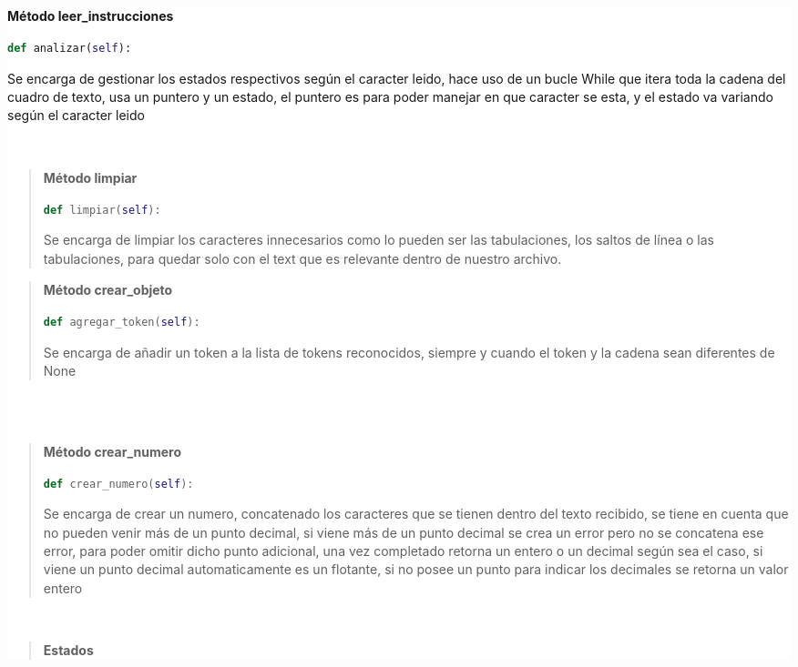 **Método leer_instrucciones**

```python
def analizar(self):
```
Se encarga de gestionar los estados respectivos según el caracter leido, hace uso de un
bucle While que itera toda la cadena del cuadro de texto, usa un puntero y un estado, el puntero
es para poder manejar en que caracter se esta, y el estado va variando según el caracter leido
</blockquote>
<br>

<blockquote>

**Método limpiar**

```python
def limpiar(self):
```
Se encarga de limpiar los caracteres innecesarios como lo pueden ser las tabulaciones,
los saltos de línea o las tabulaciones, para quedar solo con el text que es relevante dentro
de nuestro archivo.
</blockquote>

<blockquote>

**Método crear_objeto**

```python
def agregar_token(self):
```
Se encarga de añadir un token a la lista de tokens reconocidos, siempre y cuando el token
y la cadena sean diferentes de None
</blockquote>
<br>

<br>

<blockquote>

**Método crear_numero**

```python
def crear_numero(self):
```
Se encarga de crear un numero, concatenado los caracteres que se tienen dentro del texto recibido,
se tiene en cuenta que no pueden venir más de un punto decimal, si viene más de un punto decimal se crea un error
pero no se concatena ese error, para poder omitir dicho punto adicional, una vez completado retorna un entero
o un decimal según sea el caso, si viene un punto decimal automaticamente es un flotante, si no posee un
punto para indicar los decimales se retorna un valor entero
</blockquote>
<br>

<blockquote>

**Estados**
